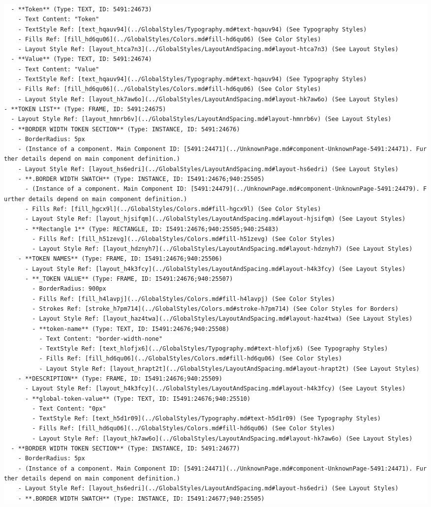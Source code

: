       - **Token** (Type: TEXT, ID: 5491:24673)
        - Text Content: "Token"
        - TextStyle Ref: [text_hqauv94](../GlobalStyles/Typography.md#text-hqauv94) (See Typography Styles)
        - Fills Ref: [fill_hd6qu06](../GlobalStyles/Colors.md#fill-hd6qu06) (See Color Styles)
        - Layout Style Ref: [layout_htca7n3](../GlobalStyles/LayoutAndSpacing.md#layout-htca7n3) (See Layout Styles)
      - **Value** (Type: TEXT, ID: 5491:24674)
        - Text Content: "Value"
        - TextStyle Ref: [text_hqauv94](../GlobalStyles/Typography.md#text-hqauv94) (See Typography Styles)
        - Fills Ref: [fill_hd6qu06](../GlobalStyles/Colors.md#fill-hd6qu06) (See Color Styles)
        - Layout Style Ref: [layout_hk7aw6o](../GlobalStyles/LayoutAndSpacing.md#layout-hk7aw6o) (See Layout Styles)
    - **TOKEN LIST** (Type: FRAME, ID: 5491:24675)
      - Layout Style Ref: [layout_hmnrb6v](../GlobalStyles/LayoutAndSpacing.md#layout-hmnrb6v) (See Layout Styles)
      - **BORDER WIDTH TOKEN SECTION** (Type: INSTANCE, ID: 5491:24676)
        - BorderRadius: 5px
        - (Instance of a component. Main Component ID: [5491:24471](../UnknownPage.md#component-UnknownPage-5491:24471). Further details depend on main component definition.)
        - Layout Style Ref: [layout_hs6edri](../GlobalStyles/LayoutAndSpacing.md#layout-hs6edri) (See Layout Styles)
        - **.BORDER WIDTH SWATCH** (Type: INSTANCE, ID: I5491:24676;940:25505)
          - (Instance of a component. Main Component ID: [5491:24479](../UnknownPage.md#component-UnknownPage-5491:24479). Further details depend on main component definition.)
          - Fills Ref: [fill_hgcx9l](../GlobalStyles/Colors.md#fill-hgcx9l) (See Color Styles)
          - Layout Style Ref: [layout_hjsifqm](../GlobalStyles/LayoutAndSpacing.md#layout-hjsifqm) (See Layout Styles)
          - **Rectangle 1** (Type: RECTANGLE, ID: I5491:24676;940:25505;940:25483)
            - Fills Ref: [fill_h51zevg](../GlobalStyles/Colors.md#fill-h51zevg) (See Color Styles)
            - Layout Style Ref: [layout_hdznyh7](../GlobalStyles/LayoutAndSpacing.md#layout-hdznyh7) (See Layout Styles)
        - **TOKEN NAMES** (Type: FRAME, ID: I5491:24676;940:25506)
          - Layout Style Ref: [layout_h4k3fcy](../GlobalStyles/LayoutAndSpacing.md#layout-h4k3fcy) (See Layout Styles)
          - **_TOKEN VALUE** (Type: FRAME, ID: I5491:24676;940:25507)
            - BorderRadius: 900px
            - Fills Ref: [fill_h4lavpj](../GlobalStyles/Colors.md#fill-h4lavpj) (See Color Styles)
            - Strokes Ref: [stroke_h7pm714](../GlobalStyles/Colors.md#stroke-h7pm714) (See Color Styles for Borders)
            - Layout Style Ref: [layout_haz4twa](../GlobalStyles/LayoutAndSpacing.md#layout-haz4twa) (See Layout Styles)
            - **token-name** (Type: TEXT, ID: I5491:24676;940:25508)
              - Text Content: "border-width-none"
              - TextStyle Ref: [text_hlofjx6](../GlobalStyles/Typography.md#text-hlofjx6) (See Typography Styles)
              - Fills Ref: [fill_hd6qu06](../GlobalStyles/Colors.md#fill-hd6qu06) (See Color Styles)
              - Layout Style Ref: [layout_hrapt2t](../GlobalStyles/LayoutAndSpacing.md#layout-hrapt2t) (See Layout Styles)
        - **DESCRIPTION** (Type: FRAME, ID: I5491:24676;940:25509)
          - Layout Style Ref: [layout_h4k3fcy](../GlobalStyles/LayoutAndSpacing.md#layout-h4k3fcy) (See Layout Styles)
          - **global-token-value** (Type: TEXT, ID: I5491:24676;940:25510)
            - Text Content: "0px"
            - TextStyle Ref: [text_h5d1r09](../GlobalStyles/Typography.md#text-h5d1r09) (See Typography Styles)
            - Fills Ref: [fill_hd6qu06](../GlobalStyles/Colors.md#fill-hd6qu06) (See Color Styles)
            - Layout Style Ref: [layout_hk7aw6o](../GlobalStyles/LayoutAndSpacing.md#layout-hk7aw6o) (See Layout Styles)
      - **BORDER WIDTH TOKEN SECTION** (Type: INSTANCE, ID: 5491:24677)
        - BorderRadius: 5px
        - (Instance of a component. Main Component ID: [5491:24471](../UnknownPage.md#component-UnknownPage-5491:24471). Further details depend on main component definition.)
        - Layout Style Ref: [layout_hs6edri](../GlobalStyles/LayoutAndSpacing.md#layout-hs6edri) (See Layout Styles)
        - **.BORDER WIDTH SWATCH** (Type: INSTANCE, ID: I5491:24677;940:25505)